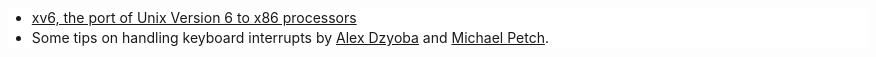 - [xv6, the port of Unix Version 6 to x86 processors](https://github.com/mit-pdos/xv6-public)
- Some tips on handling keyboard interrupts by [Alex Dzyoba](https://alex.dzyoba.com/blog/os-interrupts)
  and [Michael Petch](https://stackoverflow.com/questions/37618111/keyboard-irq-within-an-x86-kernel).
